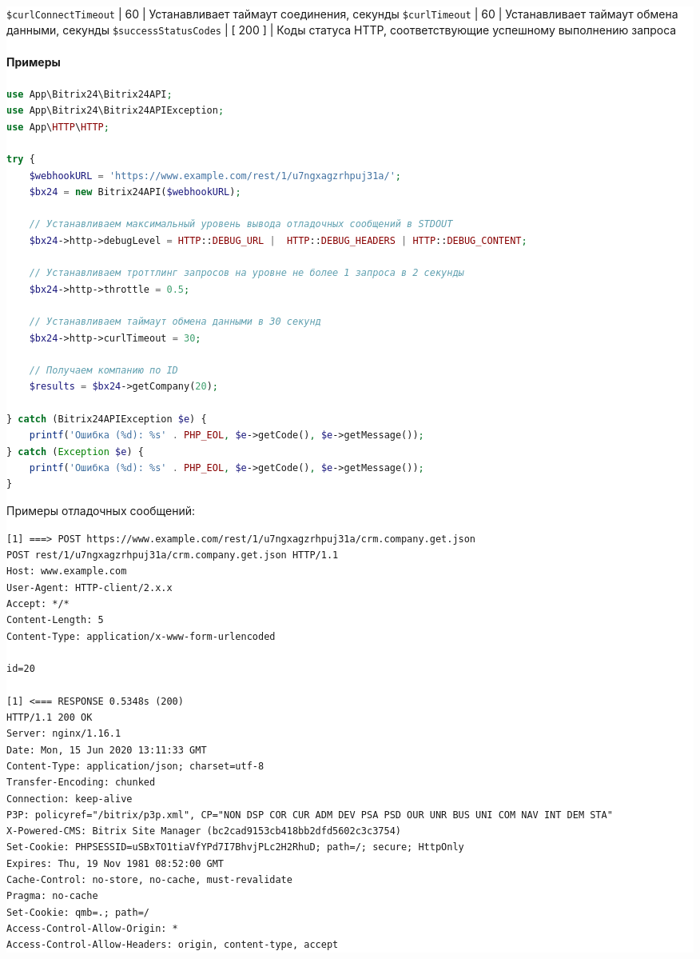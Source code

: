 `$curlConnectTimeout`   | 60                      | Устанавливает таймаут соединения, секунды
`$curlTimeout`          | 60                      | Устанавливает таймаут обмена данными, секунды
`$successStatusCodes`   | [ 200 ]                 | Коды статуса НТТР, соответствующие успешному выполнению запроса


<a id="%D0%9F%D1%80%D0%B8%D0%BC%D0%B5%D1%80%D1%8B"></a>
#### Примеры

```php
use App\Bitrix24\Bitrix24API;
use App\Bitrix24\Bitrix24APIException;
use App\HTTP\HTTP;

try {
    $webhookURL = 'https://www.example.com/rest/1/u7ngxagzrhpuj31a/';
    $bx24 = new Bitrix24API($webhookURL);

    // Устанавливаем максимальный уровень вывода отладочных сообщений в STDOUT
    $bx24->http->debugLevel = HTTP::DEBUG_URL |  HTTP::DEBUG_HEADERS | HTTP::DEBUG_CONTENT;

    // Устанавливаем троттлинг запросов на уровне не более 1 запроса в 2 секунды
    $bx24->http->throttle = 0.5;

    // Устанавливаем таймаут обмена данными в 30 секунд
    $bx24->http->curlTimeout = 30;

    // Получаем компанию по ID
    $results = $bx24->getCompany(20);

} catch (Bitrix24APIException $e) {
    printf('Ошибка (%d): %s' . PHP_EOL, $e->getCode(), $e->getMessage());
} catch (Exception $e) {
    printf('Ошибка (%d): %s' . PHP_EOL, $e->getCode(), $e->getMessage());
}
```

Примеры отладочных сообщений:
```
[1] ===> POST https://www.example.com/rest/1/u7ngxagzrhpuj31a/crm.company.get.json
POST rest/1/u7ngxagzrhpuj31a/crm.company.get.json HTTP/1.1
Host: www.example.com
User-Agent: HTTP-client/2.x.x
Accept: */*
Content-Length: 5
Content-Type: application/x-www-form-urlencoded

id=20

[1] <=== RESPONSE 0.5348s (200)
HTTP/1.1 200 OK
Server: nginx/1.16.1
Date: Mon, 15 Jun 2020 13:11:33 GMT
Content-Type: application/json; charset=utf-8
Transfer-Encoding: chunked
Connection: keep-alive
P3P: policyref="/bitrix/p3p.xml", CP="NON DSP COR CUR ADM DEV PSA PSD OUR UNR BUS UNI COM NAV INT DEM STA"
X-Powered-CMS: Bitrix Site Manager (bc2cad9153cb418bb2dfd5602c3c3754)
Set-Cookie: PHPSESSID=uSBxTO1tiaVfYPd7I7BhvjPLc2H2RhuD; path=/; secure; HttpOnly
Expires: Thu, 19 Nov 1981 08:52:00 GMT
Cache-Control: no-store, no-cache, must-revalidate
Pragma: no-cache
Set-Cookie: qmb=.; path=/
Access-Control-Allow-Origin: *
Access-Control-Allow-Headers: origin, content-type, accept
```
